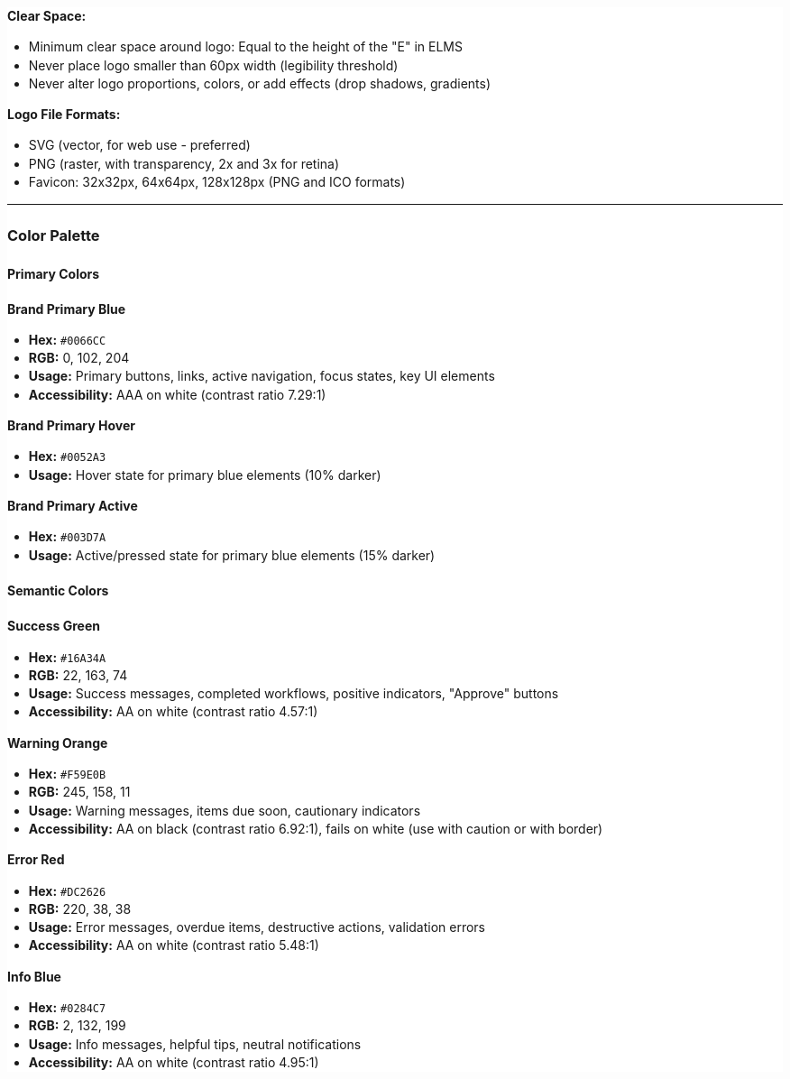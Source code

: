 **Clear Space:**
- Minimum clear space around logo: Equal to the height of the "E" in ELMS
- Never place logo smaller than 60px width (legibility threshold)
- Never alter logo proportions, colors, or add effects (drop shadows, gradients)

**Logo File Formats:**
- SVG (vector, for web use - preferred)
- PNG (raster, with transparency, 2x and 3x for retina)
- Favicon: 32x32px, 64x64px, 128x128px (PNG and ICO formats)

---

### Color Palette

#### Primary Colors

**Brand Primary Blue**
- **Hex:** `#0066CC`
- **RGB:** 0, 102, 204
- **Usage:** Primary buttons, links, active navigation, focus states, key UI elements
- **Accessibility:** AAA on white (contrast ratio 7.29:1)

**Brand Primary Hover**
- **Hex:** `#0052A3`
- **Usage:** Hover state for primary blue elements (10% darker)

**Brand Primary Active**
- **Hex:** `#003D7A`
- **Usage:** Active/pressed state for primary blue elements (15% darker)

#### Semantic Colors

**Success Green**
- **Hex:** `#16A34A`
- **RGB:** 22, 163, 74
- **Usage:** Success messages, completed workflows, positive indicators, "Approve" buttons
- **Accessibility:** AA on white (contrast ratio 4.57:1)

**Warning Orange**
- **Hex:** `#F59E0B`
- **RGB:** 245, 158, 11
- **Usage:** Warning messages, items due soon, cautionary indicators
- **Accessibility:** AA on black (contrast ratio 6.92:1), fails on white (use with caution or with border)

**Error Red**
- **Hex:** `#DC2626`
- **RGB:** 220, 38, 38
- **Usage:** Error messages, overdue items, destructive actions, validation errors
- **Accessibility:** AA on white (contrast ratio 5.48:1)

**Info Blue**
- **Hex:** `#0284C7`
- **RGB:** 2, 132, 199
- **Usage:** Info messages, helpful tips, neutral notifications
- **Accessibility:** AA on white (contrast ratio 4.95:1)
